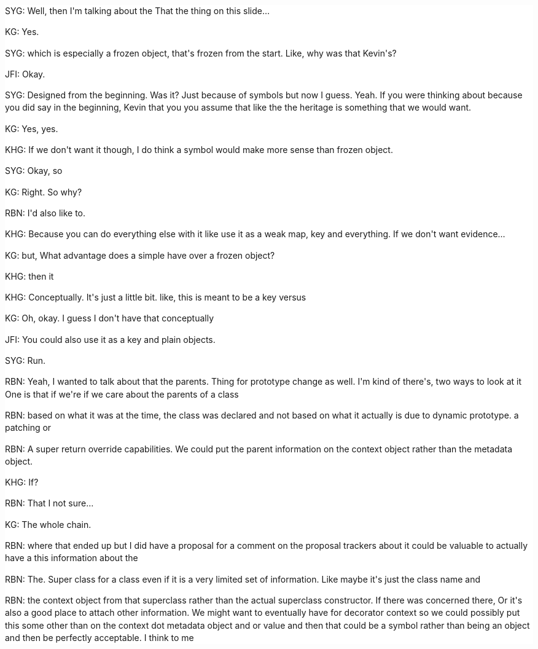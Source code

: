 SYG: Well, then I'm talking about the That the thing on this slide…

KG: Yes.

SYG: which is especially a frozen object, that's frozen from the start. Like, why was that Kevin's?

JFI: Okay.

SYG: Designed from the beginning. Was it? Just because of symbols but now I guess. Yeah. If you were thinking about because you did say in the beginning, Kevin that you you assume that like the the heritage is something that we would want.

KG: Yes, yes.

KHG: If we don't want it though, I do think a symbol would make more sense than frozen object.

SYG: Okay, so

KG: Right. So why?

RBN: I'd also like to.

KHG: Because you can do everything else with it like use it as a weak map, key and everything. If we don't want evidence…

KG:  but, What advantage does a simple have over a frozen object?

KHG: then it

KHG:  Conceptually. It's just a little bit. like, this is meant to be a key versus

KG:  Oh, okay. I guess I don't have that conceptually

JFI: You could also use it as a key and plain objects.

SYG: Run.

RBN: Yeah, I wanted to talk about that the parents. Thing for prototype change as well. I'm kind of there's, two ways to look at it One is that if we're if we care about the parents of a class

RBN:  based on what it was at the time, the class was declared and not based on what it actually is due to dynamic prototype. a patching or

RBN: A super return override capabilities. We could put the parent information on the context object rather than the metadata object.

KHG:  If?

RBN: That I not sure…

KG: The whole chain.

RBN: where that ended up but I did have a proposal for a comment on the proposal trackers about it could be valuable to actually have a this information about the

RBN:  The. Super class for a class even if it is a very limited set of information. Like maybe it's just the class name and

RBN:  the context object from that superclass rather than the actual superclass constructor. If there was concerned there, Or it's also a good place to attach other information. We might want to eventually have for decorator context so we could possibly put this some other than on the context dot metadata object and or value and then that could be a symbol rather than being an object and then be perfectly acceptable. I think to me
